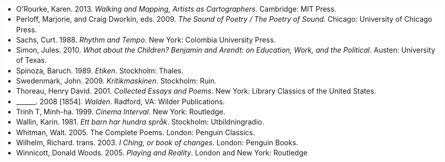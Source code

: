 * O’Rourke, Karen. 2013. *Walking and Mapping, Artists as Cartographers*. Cambridge: MIT Press.
* Perloff, Marjorie, and Craig Dworkin, eds. 2009. *The Sound of Poetry / The Poetry of Sound*. Chicago: University of Chicago Press.
* Sachs, Curt. 1988. *Rhythm and Tempo*. New York: Colombia University Press.
* Simon, Jules. 2010. *What about the Children? Benjamin and Arendt: on Education, Work, and the Political*. Austen: University of Texas.
* Spinoza, Baruch. 1989. *Etiken*. Stockholm: Thales.
* Swedenmark, John. 2009. *Kritikmaskinen*. Stockholm: Ruin.
* Thoreau, Henry David. 2001. *Collected Essays and Poems*. New York: Library Classics of the United States.
* ______. 2008 [1854]. *Walden*. Radford, VA: Wilder Publications.
* Trinh T, Minh-ha. 1999. *Cinema Interval*. New York: Routledge.
* Wallin, Karin. 1981. *Ett barn har hundra språk*. Stockholm: Utbildningradio.
* Whitman, Walt. 2005. The Complete Poems. London: Penguin Classics.
* Wilhelm, Richard. trans. 2003. *I Ching, or book of changes*. London: Penguin Books.
* Winnicott, Donald Woods. 2005. *Playing and Reality*. London and New York: Routledge
